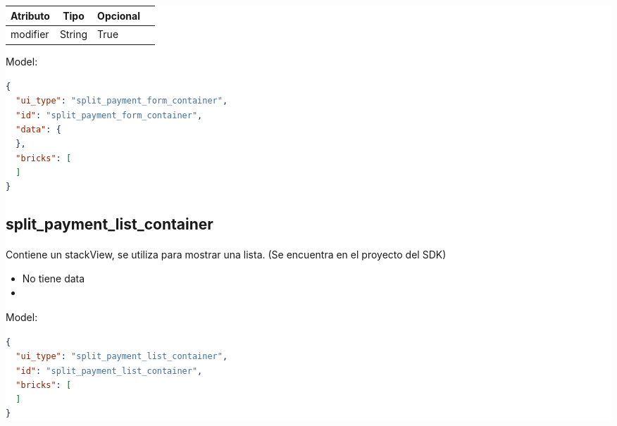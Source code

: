 | Atributo            | Tipo             | Opcional | |
|---------------------|------------------|----------|-|
| modifier          | String           | True     ||

Model:

```json
{
  "ui_type": "split_payment_form_container",
  "id": "split_payment_form_container",
  "data": {
  },
  "bricks": [
  ]
}
```

## split_payment_list_container 
Contiene un stackView, se utiliza para mostrar una lista. (Se encuentra en el proyecto del SDK)

- No tiene data
- 
Model:

```json
{
  "ui_type": "split_payment_list_container",
  "id": "split_payment_list_container",
  "bricks": [
  ]
}
```
